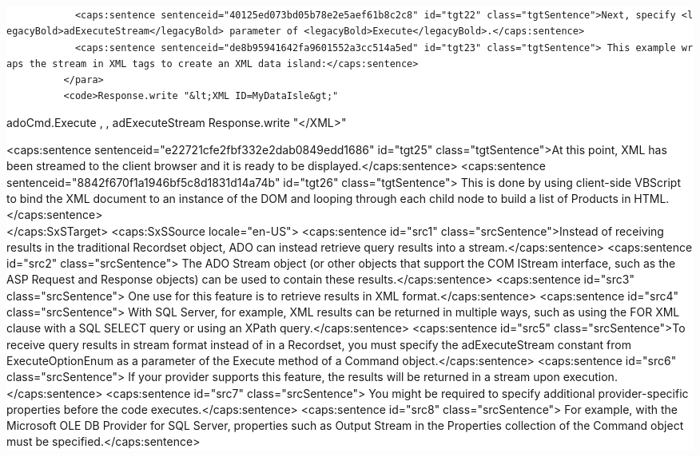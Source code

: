                 <caps:sentence sentenceid="40125ed073bd05b78e2e5aef61b8c2c8" id="tgt22" class="tgtSentence">Next, specify <legacyBold>adExecuteStream</legacyBold> parameter of <legacyBold>Execute</legacyBold>.</caps:sentence>
                <caps:sentence sentenceid="de8b95941642fa9601552a3cc514a5ed" id="tgt23" class="tgtSentence"> This example wraps the stream in XML tags to create an XML data island:</caps:sentence>
              </para>
              <code>Response.write "&lt;XML ID=MyDataIsle&gt;"
adoCmd.Execute , , adExecuteStream
Response.write "&lt;/XML&gt;"</code>
            </content>
          </section>
          <section>
            <title>
              <caps:sentence sentenceid="46b83674d1a52e84f8c820eb64c53574" id="tgt24" class="tgtSentence">Remarks</caps:sentence>
            </title>
            <content>
              <para>
                <caps:sentence sentenceid="e22721cfe2fbf332e2dab0849edd1686" id="tgt25" class="tgtSentence">At this point, XML has been streamed to the client browser and it is ready to be displayed.</caps:sentence>
                <caps:sentence sentenceid="8842f670f1a1946bf5c8d1831d14a74b" id="tgt26" class="tgtSentence"> This is done by using client-side VBScript to bind the XML document to an instance of the DOM and looping through each child node to build a list of Products in HTML.</caps:sentence>
              </para>
            </content>
          </section>
        </sections>
      </section>
      <relatedTopics></relatedTopics>
    </developerConceptualDocument>
  </caps:SxSTarget>
  <caps:SxSSource locale="en-US">
    <developerConceptualDocument xsi:schemaLocation="http://ddue.schemas.microsoft.com/authoring/2003/5 http://dduestorage.blob.core.windows.net/ddueschema/developer.xsd" xmlns="http://ddue.schemas.microsoft.com/authoring/2003/5" xmlns:xlink="http://www.w3.org/1999/xlink" xmlns:xsi="http://www.w3.org/2001/XMLSchema-instance">
      <introduction>
        <para>
          <caps:sentence id="src1" class="srcSentence">Instead of receiving results in the traditional <legacyBold>Recordset</legacyBold> object, ADO can instead retrieve query results into a stream.</caps:sentence>
          <caps:sentence id="src2" class="srcSentence"> The ADO <legacyBold>Stream</legacyBold> object (or other objects that support the COM <legacyBold>IStream</legacyBold> interface, such as the ASP <legacyBold>Request</legacyBold> and <legacyBold>Response</legacyBold> objects) can be used to contain these results.</caps:sentence>
          <caps:sentence id="src3" class="srcSentence"> One use for this feature is to retrieve results in XML format.</caps:sentence>
          <caps:sentence id="src4" class="srcSentence"> With SQL Server, for example, XML results can be returned in multiple ways, such as using the FOR XML clause with a SQL SELECT query or using an XPath query.</caps:sentence>
        </para>
        <para>
          <caps:sentence id="src5" class="srcSentence">To receive query results in stream format instead of in a <legacyBold>Recordset</legacyBold>, you must specify the <legacyBold>adExecuteStream</legacyBold> constant from <legacyBold>ExecuteOptionEnum</legacyBold> as a parameter of the <legacyBold>Execute</legacyBold> method of a <legacyBold>Command</legacyBold> object.</caps:sentence>
          <caps:sentence id="src6" class="srcSentence"> If your provider supports this feature, the results will be returned in a stream upon execution.</caps:sentence>
          <caps:sentence id="src7" class="srcSentence"> You might be required to specify additional provider-specific properties before the code executes.</caps:sentence>
          <caps:sentence id="src8" class="srcSentence"> For example, with the Microsoft OLE DB Provider for SQL Server, properties such as <legacyBold>Output Stream</legacyBold> in the <legacyBold>Properties</legacyBold> collection of the <legacyBold>Command</legacyBold> object must be specified.</caps:sentence>